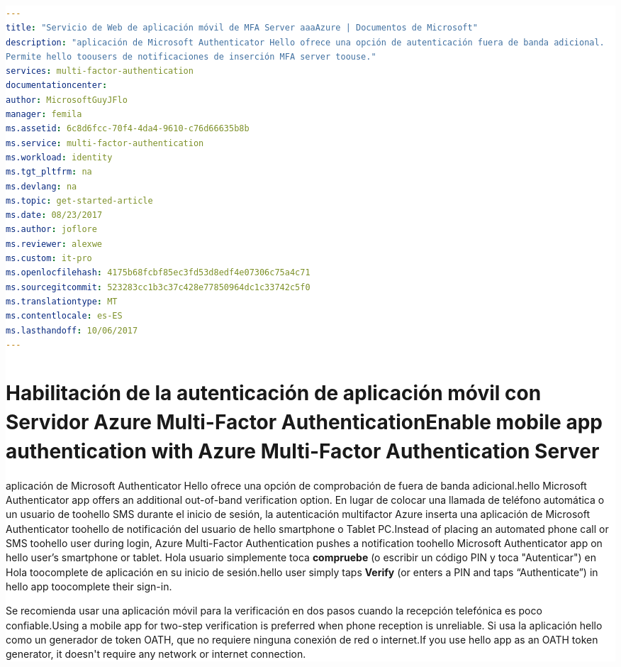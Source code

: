 ```yaml
---
title: "Servicio de Web de aplicación móvil de MFA Server aaaAzure | Documentos de Microsoft"
description: "aplicación de Microsoft Authenticator Hello ofrece una opción de autenticación fuera de banda adicional.  Permite hello toousers de notificaciones de inserción MFA server toouse."
services: multi-factor-authentication
documentationcenter: 
author: MicrosoftGuyJFlo
manager: femila
ms.assetid: 6c8d6fcc-70f4-4da4-9610-c76d66635b8b
ms.service: multi-factor-authentication
ms.workload: identity
ms.tgt_pltfrm: na
ms.devlang: na
ms.topic: get-started-article
ms.date: 08/23/2017
ms.author: joflore
ms.reviewer: alexwe
ms.custom: it-pro
ms.openlocfilehash: 4175b68fcbf85ec3fd53d8edf4e07306c75a4c71
ms.sourcegitcommit: 523283cc1b3c37c428e77850964dc1c33742c5f0
ms.translationtype: MT
ms.contentlocale: es-ES
ms.lasthandoff: 10/06/2017
---
```

# <a name="enable-mobile-app-authentication-with-azure-multi-factor-authentication-server"></a><span data-ttu-id="fbb10-104">Habilitación de la autenticación de aplicación móvil con Servidor Azure Multi-Factor Authentication</span><span class="sxs-lookup"><span data-stu-id="fbb10-104">Enable mobile app authentication with Azure Multi-Factor Authentication Server</span></span>

<span data-ttu-id="fbb10-105">aplicación de Microsoft Authenticator Hello ofrece una opción de comprobación de fuera de banda adicional.</span><span class="sxs-lookup"><span data-stu-id="fbb10-105">hello Microsoft Authenticator app offers an additional out-of-band verification option.</span></span> <span data-ttu-id="fbb10-106">En lugar de colocar una llamada de teléfono automática o un usuario de toohello SMS durante el inicio de sesión, la autenticación multifactor Azure inserta una aplicación de Microsoft Authenticator toohello de notificación del usuario de hello smartphone o Tablet PC.</span><span class="sxs-lookup"><span data-stu-id="fbb10-106">Instead of placing an automated phone call or SMS toohello user during login, Azure Multi-Factor Authentication pushes a notification toohello Microsoft Authenticator app on hello user’s smartphone or tablet.</span></span> <span data-ttu-id="fbb10-107">Hola usuario simplemente toca **compruebe** (o escribir un código PIN y toca "Autenticar") en Hola toocomplete de aplicación en su inicio de sesión.</span><span class="sxs-lookup"><span data-stu-id="fbb10-107">hello user simply taps **Verify** (or enters a PIN and taps “Authenticate”) in hello app toocomplete their sign-in.</span></span>

<span data-ttu-id="fbb10-108">Se recomienda usar una aplicación móvil para la verificación en dos pasos cuando la recepción telefónica es poco confiable.</span><span class="sxs-lookup"><span data-stu-id="fbb10-108">Using a mobile app for two-step verification is preferred when phone reception is unreliable.</span></span> <span data-ttu-id="fbb10-109">Si usa la aplicación hello como un generador de token OATH, que no requiere ninguna conexión de red o internet.</span><span class="sxs-lookup"><span data-stu-id="fbb10-109">If you use hello app as an OATH token generator, it doesn't require any network or internet connection.</span></span>

